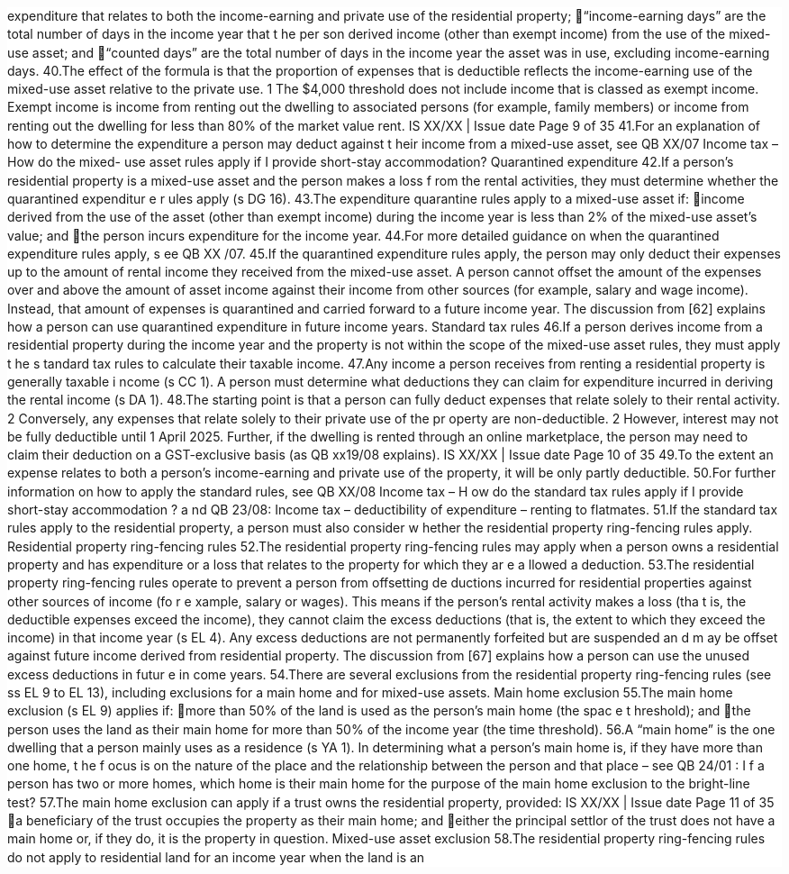 expenditure that relates to both the income-earning and private use of the residential property; “income-earning days” are the total number of days in the income year that t he per son derived income (other than exempt income) from the use of the mixed- use asset; and “counted days” are the total number of days in the income year the asset was in use, excluding income-earning days. 40.The effect of the formula is that the proportion of expenses that is deductible reflects the income-earning use of the mixed-use asset relative to the private use. 1 The $4,000 threshold does not include income that is classed as exempt income. Exempt income is income from renting out the dwelling to associated persons (for example, family members) or income from renting out the dwelling for less than 80% of the market value rent. IS XX/XX | Issue date Page 9 of 35 41.For an explanation of how to determine the expenditure a person may deduct against t heir income from a mixed-use asset, see QB XX/07 Income tax – How do the mixed- use asset rules apply if I provide short-stay accommodation? Quarantined expenditure 42.If a person’s residential property is a mixed-use asset and the person makes a loss f rom the rental activities, they must determine whether the quarantined expenditur e r ules apply (s DG 16). 43.The expenditure quarantine rules apply to a mixed-use asset if: income derived from the use of the asset (other than exempt income) during the income year is less than 2% of the mixed-use asset’s value; and the person incurs expenditure for the income year. 44.For more detailed guidance on when the quarantined expenditure rules apply, s ee QB XX /07. 45.If the quarantined expenditure rules apply, the person may only deduct their expenses up to the amount of rental income they received from the mixed-use asset. A person cannot offset the amount of the expenses over and above the amount of asset income against their income from other sources (for example, salary and wage income). Instead, that amount of expenses is quarantined and carried forward to a future income year. The discussion from \[62\] explains how a person can use quarantined expenditure in future income years. Standard tax rules 46.If a person derives income from a residential property during the income year and the property is not within the scope of the mixed-use asset rules, they must apply t he s tandard tax rules to calculate their taxable income. 47.Any income a person receives from renting a residential property is generally taxable i ncome (s CC 1). A person must determine what deductions they can claim for expenditure incurred in deriving the rental income (s DA 1). 48.The starting point is that a person can fully deduct expenses that relate solely to their rental activity. 2 Conversely, any expenses that relate solely to their private use of the pr operty are non-deductible. 2 However, interest may not be fully deductible until 1 April 2025. Further, if the dwelling is rented through an online marketplace, the person may need to claim their deduction on a GST-exclusive basis (as QB xx19/08 explains). IS XX/XX | Issue date Page 10 of 35 49.To the extent an expense relates to both a person’s income-earning and private use of the property, it will be only partly deductible. 50.For further information on how to apply the standard rules, see QB XX/08 Income tax – H ow do the standard tax rules apply if I provide short-stay accommodation ? a nd QB 23/08: Income tax – deductibility of expenditure – renting to flatmates. 51.If the standard tax rules apply to the residential property, a person must also consider w hether the residential property ring-fencing rules apply. Residential property ring-fencing rules 52.The residential property ring-fencing rules may apply when a person owns a residential property and has expenditure or a loss that relates to the property for which they ar e a llowed a deduction. 53.The residential property ring-fencing rules operate to prevent a person from offsetting de ductions incurred for residential properties against other sources of income (fo r e xample, salary or wages). This means if the person’s rental activity makes a loss (tha t is, the deductible expenses exceed the income), they cannot claim the excess deductions (that is, the extent to which they exceed the income) in that income year (s EL 4). Any excess deductions are not permanently forfeited but are suspended an d m ay be offset against future income derived from residential property. The discussion from \[67\] explains how a person can use the unused excess deductions in futur e in come years. 54.There are several exclusions from the residential property ring-fencing rules (see ss EL 9 to EL 13), including exclusions for a main home and for mixed-use assets. Main home exclusion 55.The main home exclusion (s EL 9) applies if: more than 50% of the land is used as the person’s main home (the spac e t hreshold); and the person uses the land as their main home for more than 50% of the income year (the time threshold). 56.A “main home” is the one dwelling that a person mainly uses as a residence (s YA 1). In determining what a person’s main home is, if they have more than one home, t he f ocus is on the nature of the place and the relationship between the person and that place – see QB 24/01 : I f a person has two or more homes, which home is their main home for the purpose of the main home exclusion to the bright-line test? 57.The main home exclusion can apply if a trust owns the residential property, provided: IS XX/XX | Issue date Page 11 of 35 a beneficiary of the trust occupies the property as their main home; and either the principal settlor of the trust does not have a main home or, if they do, it is the property in question. Mixed-use asset exclusion 58.The residential property ring-fencing rules do not apply to residential land for an income year when the land is an